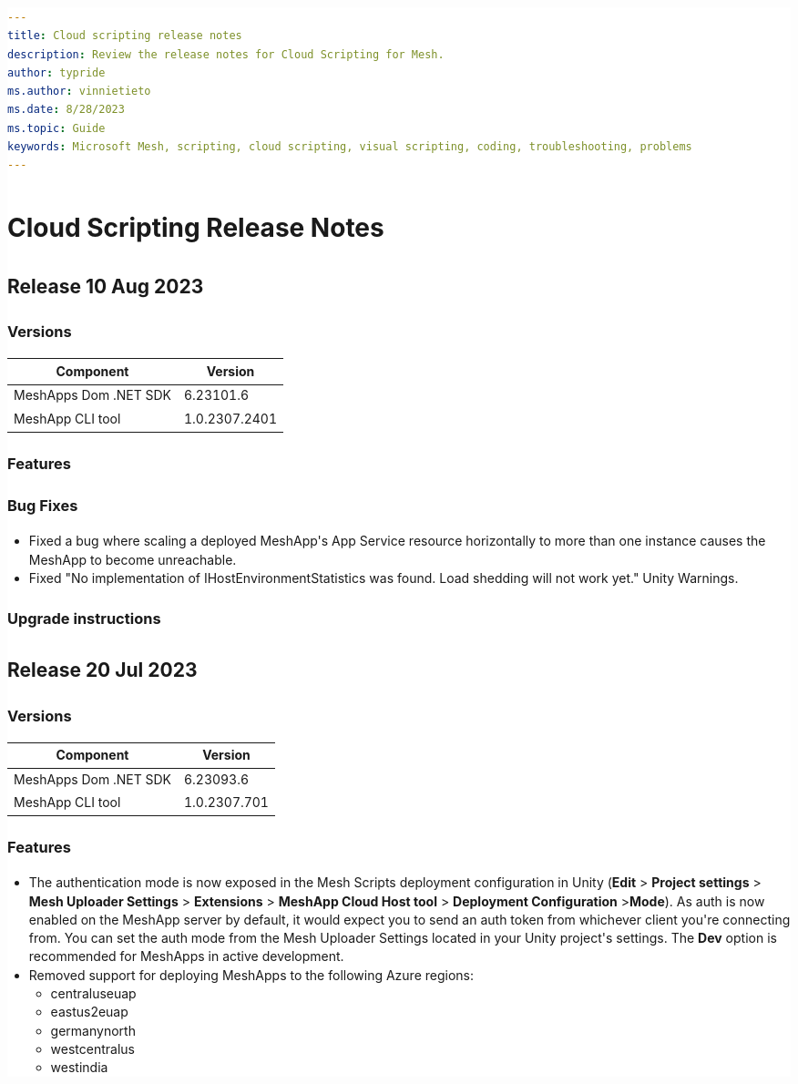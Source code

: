 ```yaml
---
title: Cloud scripting release notes
description: Review the release notes for Cloud Scripting for Mesh.
author: typride
ms.author: vinnietieto
ms.date: 8/28/2023
ms.topic: Guide
keywords: Microsoft Mesh, scripting, cloud scripting, visual scripting, coding, troubleshooting, problems
---
```


# Cloud Scripting Release Notes

## Release 10 Aug 2023
 
### Versions
|Component|Version|
|-|-|
| MeshApps Dom .NET SDK        |6.23101.6|
| MeshApp CLI tool             |1.0.2307.2401|
 
### Features

### Bug Fixes
- Fixed a bug where scaling a deployed MeshApp's App Service resource horizontally to more than one instance causes the MeshApp to become unreachable.
- Fixed "No implementation of IHostEnvironmentStatistics was found. Load shedding will not work yet." Unity Warnings.

### Upgrade instructions

## Release 20 Jul 2023
 
### Versions
|Component|Version|
|-|-|
| MeshApps Dom .NET SDK        |6.23093.6|
| MeshApp CLI tool             |1.0.2307.701|
 
### Features
- The authentication mode is now exposed in the Mesh Scripts deployment configuration in Unity (**Edit** > **Project settings** > **Mesh Uploader Settings** > **Extensions** > **MeshApp Cloud Host tool** > **Deployment Configuration** >**Mode**). As auth is now enabled on the MeshApp server by default, it would expect you to send an auth token from whichever client you're connecting from. You can set the auth mode from the Mesh Uploader Settings located in your Unity project's settings. The **Dev** option is recommended for MeshApps in active development.
- Removed support for deploying MeshApps to the following Azure regions:
  - centraluseuap
  - eastus2euap
  - germanynorth
  - westcentralus
  - westindia